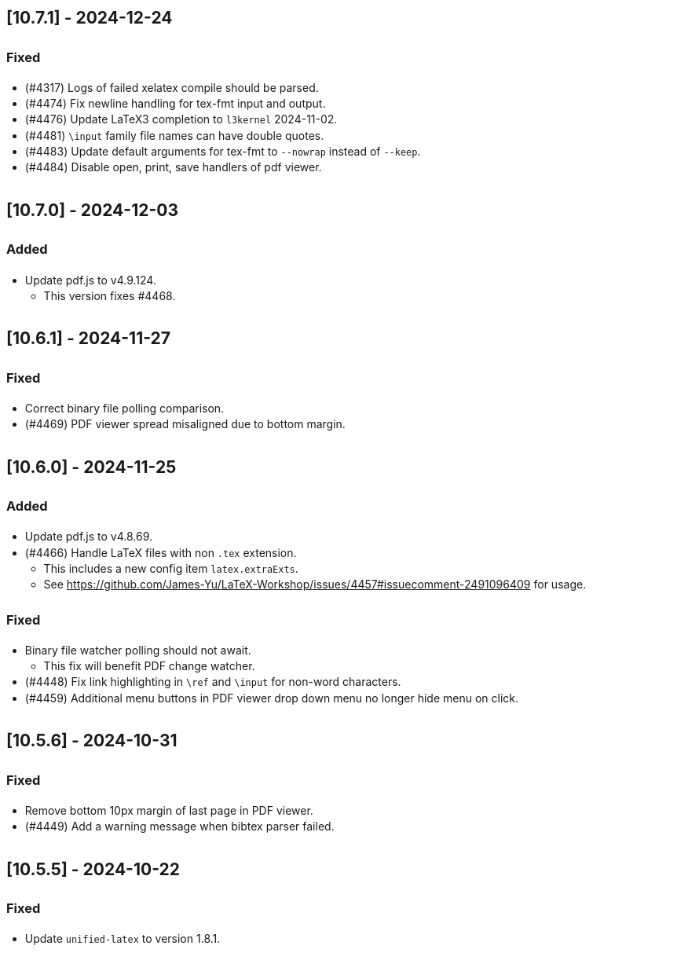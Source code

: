 ## [10.7.1] - 2024-12-24

### Fixed
- (#4317) Logs of failed xelatex compile should be parsed.
- (#4474) Fix newline handling for tex-fmt input and output.
- (#4476) Update LaTeX3 completion to `l3kernel` 2024-11-02.
- (#4481) `\input` family file names can have double quotes.
- (#4483) Update default arguments for tex-fmt to `--nowrap` instead of `--keep`.
- (#4484) Disable open, print, save handlers of pdf viewer.

## [10.7.0] - 2024-12-03

### Added
- Update pdf.js to v4.9.124.
  - This version fixes #4468.

## [10.6.1] - 2024-11-27

### Fixed
- Correct binary file polling comparison.
- (#4469) PDF viewer spread misaligned due to bottom margin.

## [10.6.0] - 2024-11-25

### Added
- Update pdf.js to v4.8.69.
- (#4466) Handle LaTeX files with non `.tex` extension.
  - This includes a new config item `latex.extraExts`.
  - See https://github.com/James-Yu/LaTeX-Workshop/issues/4457#issuecomment-2491096409 for usage.

### Fixed
- Binary file watcher polling should not await.
  - This fix will benefit PDF change watcher.
- (#4448) Fix link highlighting in `\ref` and `\input` for non-word characters.
- (#4459) Additional menu buttons in PDF viewer drop down menu no longer hide menu on click.

## [10.5.6] - 2024-10-31

### Fixed
- Remove bottom 10px margin of last page in PDF viewer.
- (#4449) Add a warning message when bibtex parser failed.

## [10.5.5] - 2024-10-22

### Fixed
- Update `unified-latex` to version 1.8.1.
